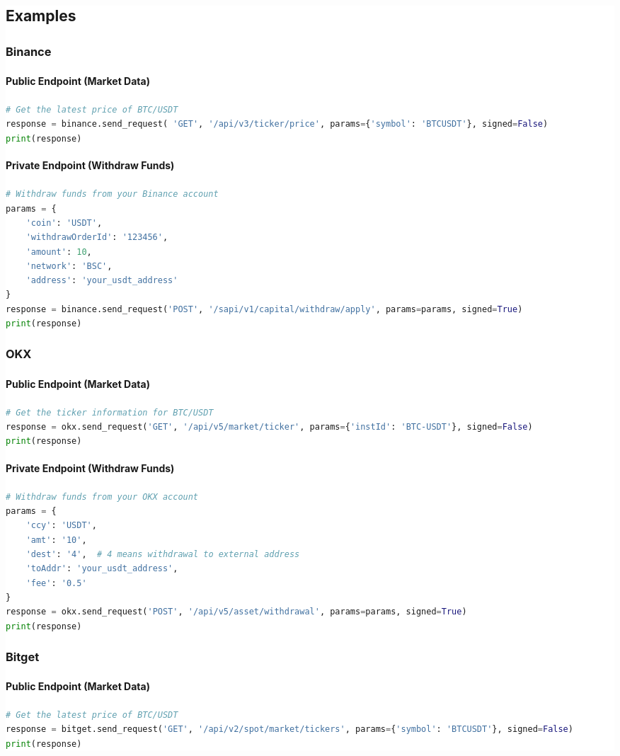 ## Examples
### Binance
#### Public Endpoint (Market Data)
```python
# Get the latest price of BTC/USDT
response = binance.send_request( 'GET', '/api/v3/ticker/price', params={'symbol': 'BTCUSDT'}, signed=False)
print(response)
```

#### Private Endpoint (Withdraw Funds)
```python
# Withdraw funds from your Binance account
params = {
    'coin': 'USDT',
    'withdrawOrderId': '123456',
    'amount': 10,
    'network': 'BSC',
    'address': 'your_usdt_address'
}
response = binance.send_request('POST', '/sapi/v1/capital/withdraw/apply', params=params, signed=True)
print(response)

```
### OKX
#### Public Endpoint (Market Data)
```python
# Get the ticker information for BTC/USDT
response = okx.send_request('GET', '/api/v5/market/ticker', params={'instId': 'BTC-USDT'}, signed=False)
print(response)
```

#### Private Endpoint (Withdraw Funds)
```python
# Withdraw funds from your OKX account
params = {
    'ccy': 'USDT',
    'amt': '10',
    'dest': '4',  # 4 means withdrawal to external address
    'toAddr': 'your_usdt_address',
    'fee': '0.5'
}
response = okx.send_request('POST', '/api/v5/asset/withdrawal', params=params, signed=True)
print(response)
```

### Bitget
#### Public Endpoint (Market Data)
```python
# Get the latest price of BTC/USDT
response = bitget.send_request('GET', '/api/v2/spot/market/tickers', params={'symbol': 'BTCUSDT'}, signed=False)
print(response)
```
